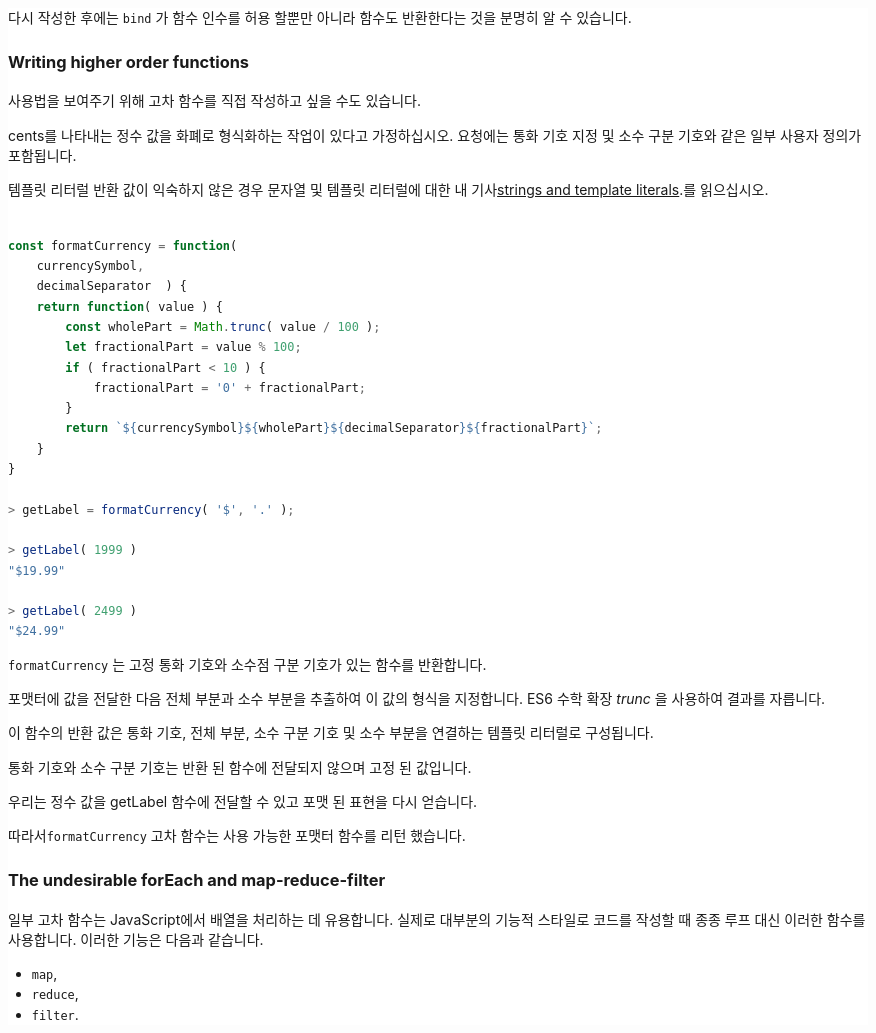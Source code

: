 다시 작성한 후에는 `bind` 가 함수 인수를 허용 할뿐만 아니라 함수도 반환한다는 것을 분명히 알 수 있습니다.

### Writing higher order functions

사용법을 보여주기 위해 고차 함수를 직접 작성하고 싶을 수도 있습니다.

cents를 나타내는 정수 값을 화폐로 형식화하는 작업이 있다고 가정하십시오. 요청에는 통화 기호 지정 및 소수 구분 기호와 같은 일부 사용자 정의가 포함됩니다.

템플릿 리터럴 반환 값이 익숙하지 않은 경우 문자열 및 템플릿 리터럴에 대한 내 기사[strings and template literals](http://www.zsoltnagy.eu/strings-and-template-literals-in-es6/).를 읽으십시오.

```javascript

const formatCurrency = function( 
    currencySymbol,
    decimalSeparator  ) {
    return function( value ) {
        const wholePart = Math.trunc( value / 100 );
        let fractionalPart = value % 100;
        if ( fractionalPart < 10 ) {
            fractionalPart = '0' + fractionalPart;
        }
        return `${currencySymbol}${wholePart}${decimalSeparator}${fractionalPart}`;
    }
}

> getLabel = formatCurrency( '$', '.' );

> getLabel( 1999 )
"$19.99"

> getLabel( 2499 )
"$24.99"
```


`formatCurrency` 는 고정 통화 기호와 소수점 구분 기호가 있는 함수를 반환합니다.

포맷터에 값을 전달한 다음 전체 부분과 소수 부분을 추출하여 이 값의 형식을 지정합니다. ES6 수학 확장 _trunc_ 을 사용하여 결과를 자릅니다.

이 함수의 반환 값은 통화 기호, 전체 부분, 소수 구분 기호 및 소수 부분을 연결하는 템플릿 리터럴로 구성됩니다.

통화 기호와 소수 구분 기호는 반환 된 함수에 전달되지 않으며 고정 된 값입니다.

우리는 정수 값을 getLabel 함수에 전달할 수 있고 포맷 된 표현을 다시 얻습니다.

따라서`formatCurrency` 고차 함수는 사용 가능한 포맷터 함수를 리턴 했습니다.

### The undesirable forEach and map-reduce-filter

일부 고차 함수는 JavaScript에서 배열을 처리하는 데 유용합니다. 실제로 대부분의 기능적 스타일로 코드를 작성할 때 종종 루프 대신 이러한 함수를 사용합니다. 이러한 기능은 다음과 같습니다.

-   `map`,
-   `reduce`,
-   `filter`.
